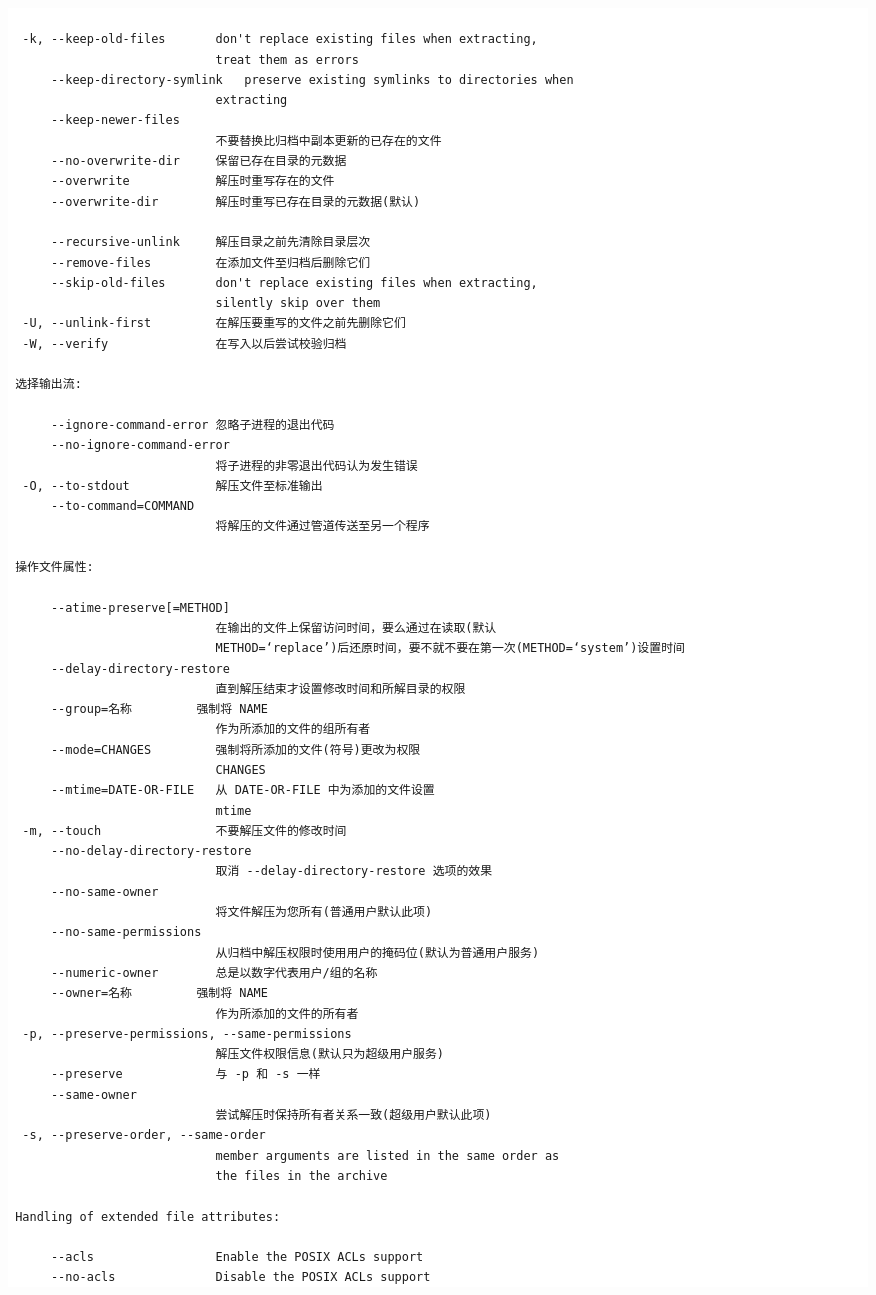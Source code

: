 ```shell

  -k, --keep-old-files       don't replace existing files when extracting,
                             treat them as errors
      --keep-directory-symlink   preserve existing symlinks to directories when
                             extracting
      --keep-newer-files
                             不要替换比归档中副本更新的已存在的文件
      --no-overwrite-dir     保留已存在目录的元数据
      --overwrite            解压时重写存在的文件
      --overwrite-dir        解压时重写已存在目录的元数据(默认)

      --recursive-unlink     解压目录之前先清除目录层次
      --remove-files         在添加文件至归档后删除它们
      --skip-old-files       don't replace existing files when extracting,
                             silently skip over them
  -U, --unlink-first         在解压要重写的文件之前先删除它们
  -W, --verify               在写入以后尝试校验归档

 选择输出流:

      --ignore-command-error 忽略子进程的退出代码
      --no-ignore-command-error
                             将子进程的非零退出代码认为发生错误
  -O, --to-stdout            解压文件至标准输出
      --to-command=COMMAND
                             将解压的文件通过管道传送至另一个程序

 操作文件属性:

      --atime-preserve[=METHOD]
                             在输出的文件上保留访问时间，要么通过在读取(默认
                             METHOD=‘replace’)后还原时间，要不就不要在第一次(METHOD=‘system’)设置时间
      --delay-directory-restore
                             直到解压结束才设置修改时间和所解目录的权限
      --group=名称         强制将 NAME
                             作为所添加的文件的组所有者
      --mode=CHANGES         强制将所添加的文件(符号)更改为权限
                             CHANGES
      --mtime=DATE-OR-FILE   从 DATE-OR-FILE 中为添加的文件设置
                             mtime
  -m, --touch                不要解压文件的修改时间
      --no-delay-directory-restore
                             取消 --delay-directory-restore 选项的效果
      --no-same-owner
                             将文件解压为您所有(普通用户默认此项)
      --no-same-permissions
                             从归档中解压权限时使用用户的掩码位(默认为普通用户服务)
      --numeric-owner        总是以数字代表用户/组的名称
      --owner=名称         强制将 NAME
                             作为所添加的文件的所有者
  -p, --preserve-permissions, --same-permissions
                             解压文件权限信息(默认只为超级用户服务)
      --preserve             与 -p 和 -s 一样
      --same-owner
                             尝试解压时保持所有者关系一致(超级用户默认此项)
  -s, --preserve-order, --same-order
                             member arguments are listed in the same order as
                             the files in the archive

 Handling of extended file attributes:

      --acls                 Enable the POSIX ACLs support
      --no-acls              Disable the POSIX ACLs support
```